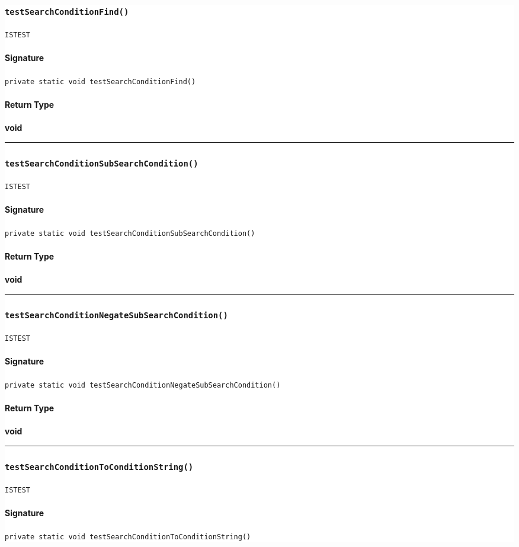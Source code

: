 
### `testSearchConditionFind()`

`ISTEST`

#### Signature

```apex
private static void testSearchConditionFind()
```

#### Return Type

**void**

---

### `testSearchConditionSubSearchCondition()`

`ISTEST`

#### Signature

```apex
private static void testSearchConditionSubSearchCondition()
```

#### Return Type

**void**

---

### `testSearchConditionNegateSubSearchCondition()`

`ISTEST`

#### Signature

```apex
private static void testSearchConditionNegateSubSearchCondition()
```

#### Return Type

**void**

---

### `testSearchConditionToConditionString()`

`ISTEST`

#### Signature

```apex
private static void testSearchConditionToConditionString()
```
